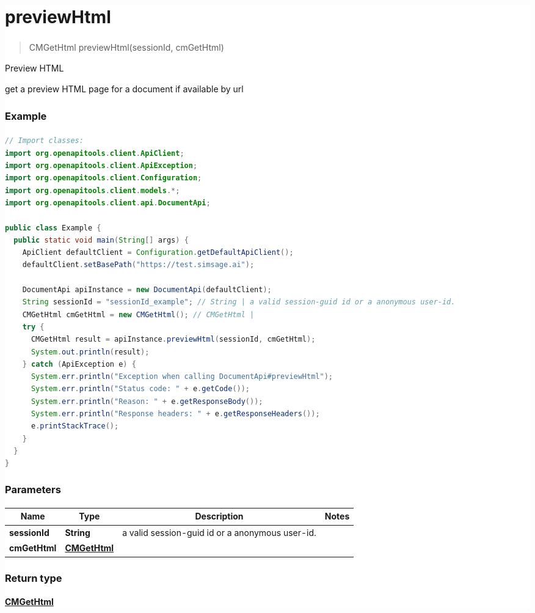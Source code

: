 <a id="previewHtml"></a>
# **previewHtml**
> CMGetHtml previewHtml(sessionId, cmGetHtml)

Preview HTML

get a preview HTML page for a document if available by url

### Example
```java
// Import classes:
import org.openapitools.client.ApiClient;
import org.openapitools.client.ApiException;
import org.openapitools.client.Configuration;
import org.openapitools.client.models.*;
import org.openapitools.client.api.DocumentApi;

public class Example {
  public static void main(String[] args) {
    ApiClient defaultClient = Configuration.getDefaultApiClient();
    defaultClient.setBasePath("https://test.simsage.ai");

    DocumentApi apiInstance = new DocumentApi(defaultClient);
    String sessionId = "sessionId_example"; // String | a valid session-guid id or a anonymous user-id.
    CMGetHtml cmGetHtml = new CMGetHtml(); // CMGetHtml | 
    try {
      CMGetHtml result = apiInstance.previewHtml(sessionId, cmGetHtml);
      System.out.println(result);
    } catch (ApiException e) {
      System.err.println("Exception when calling DocumentApi#previewHtml");
      System.err.println("Status code: " + e.getCode());
      System.err.println("Reason: " + e.getResponseBody());
      System.err.println("Response headers: " + e.getResponseHeaders());
      e.printStackTrace();
    }
  }
}
```

### Parameters

| Name | Type | Description  | Notes |
|------------- | ------------- | ------------- | -------------|
| **sessionId** | **String**| a valid session-guid id or a anonymous user-id. | |
| **cmGetHtml** | [**CMGetHtml**](CMGetHtml.md)|  | |

### Return type

[**CMGetHtml**](CMGetHtml.md)
